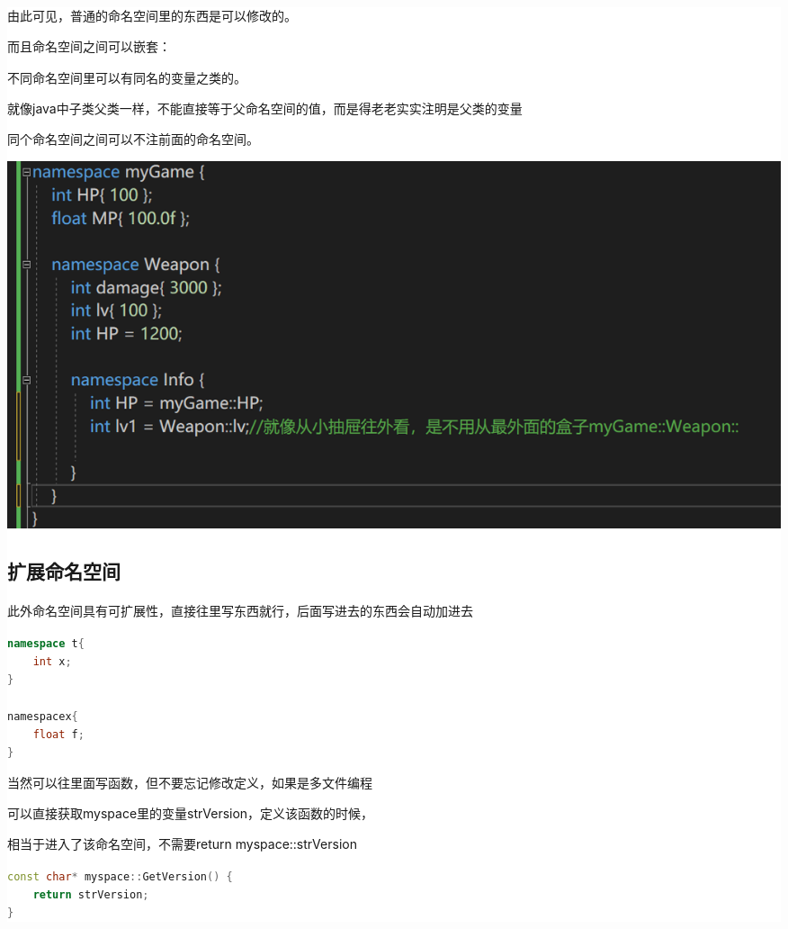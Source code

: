 由此可见，普通的命名空间里的东西是可以修改的。

而且命名空间之间可以嵌套：

不同命名空间里可以有同名的变量之类的。

就像java中子类父类一样，不能直接等于父命名空间的值，而是得老老实实注明是父类的变量 

同个命名空间之间可以不注前面的命名空间。

![image-20230203205425264](Cpp基本语法回顾.assets/image-20230203205425264.png)



## 扩展命名空间

此外命名空间具有可扩展性，直接往里写东西就行，后面写进去的东西会自动加进去

```cpp
namespace t{
	int x;
}

namespacex{
	float f;
}
```

当然可以往里面写函数，但不要忘记修改定义，如果是多文件编程

可以直接获取myspace里的变量strVersion，定义该函数的时候，

相当于进入了该命名空间，不需要return myspace::strVersion

```cpp
const char* myspace::GetVersion() {
	return strVersion;
}
```
